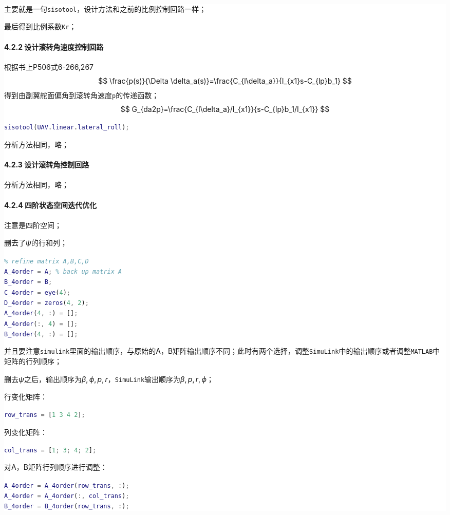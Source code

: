 主要就是一句`sisotool`，设计方法和之前的比例控制回路一样；

最后得到比例系数`Kr`；

#### 4.2.2 设计滚转角速度控制回路

根据书上P506式6-266,267
$$
\frac{p(s)}{\Delta \delta_a(s)}=\frac{C_{l\delta_a}}{I_{x1}s-C_{lp}b_1}
$$
得到由副翼舵面偏角到滚转角速度`p`的传递函数；
$$
G_{da2p}=\frac{C_{l\delta_a}/I_{x1}}{s-C_{lp}b_1/I_{x1}}
$$

```matlab
sisotool(UAV.linear.lateral_roll); 
```

分析方法相同，略；

#### 4.2.3 设计滚转角控制回路

分析方法相同，略；

#### 4.2.4 四阶状态空间迭代优化

 注意是四阶空间；

删去了$\psi$的行和列；

```matlab
% refine matrix A,B,C,D
A_4order = A; % back up matrix A
B_4order = B;
C_4order = eye(4);
D_4order = zeros(4, 2);
A_4order(4, :) = [];
A_4order(:, 4) = [];
B_4order(4, :) = [];
```

并且要注意`simulink`里面的输出顺序，与原始的A，B矩阵输出顺序不同；此时有两个选择，调整`SimuLink`中的输出顺序或者调整`MATLAB`中矩阵的行列顺序；

删去$\psi$之后，输出顺序为$\beta, \phi, p, r$，`SimuLink`输出顺序为$\beta, p, r, \phi$；

行变化矩阵：

```matlab
row_trans = [1 3 4 2];
```

列变化矩阵：

```matlab
col_trans = [1; 3; 4; 2];
```

对A，B矩阵行列顺序进行调整：

```matlab
A_4order = A_4order(row_trans, :);
A_4order = A_4order(:, col_trans);
B_4order = B_4order(row_trans, :);
```





